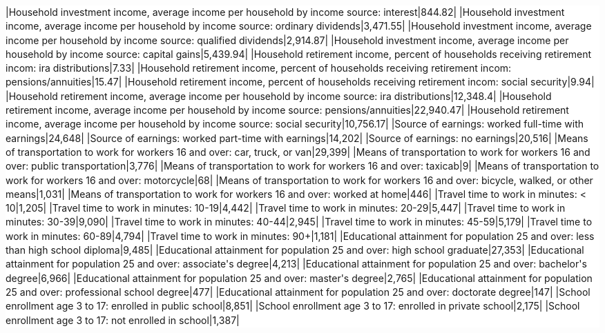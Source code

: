 |Household investment income, average income per household by income source: interest|844.82|
|Household investment income, average income per household by income source: ordinary dividends|3,471.55|
|Household investment income, average income per household by income source: qualified dividends|2,914.87|
|Household investment income, average income per household by income source: capital gains|5,439.94|
|Household retirement income, percent of households receiving retirement incom: ira distributions|7.33|
|Household retirement income, percent of households receiving retirement incom: pensions/annuities|15.47|
|Household retirement income, percent of households receiving retirement incom: social security|9.94|
|Household retirement income, average income per household by income source: ira distributions|12,348.4|
|Household retirement income, average income per household by income source: pensions/annuities|22,940.47|
|Household retirement income, average income per household by income source: social security|10,756.17|
|Source of earnings: worked full-time with earnings|24,648|
|Source of earnings: worked part-time with earnings|14,202|
|Source of earnings: no earnings|20,516|
|Means of transportation to work for workers 16 and over: car, truck, or van|29,399|
|Means of transportation to work for workers 16 and over: public transportation|3,776|
|Means of transportation to work for workers 16 and over: taxicab|9|
|Means of transportation to work for workers 16 and over: motorcycle|68|
|Means of transportation to work for workers 16 and over: bicycle, walked, or other means|1,031|
|Means of transportation to work for workers 16 and over: worked at home|446|
|Travel time to work in minutes: < 10|1,205|
|Travel time to work in minutes: 10-19|4,442|
|Travel time to work in minutes: 20-29|5,447|
|Travel time to work in minutes: 30-39|9,090|
|Travel time to work in minutes: 40-44|2,945|
|Travel time to work in minutes: 45-59|5,179|
|Travel time to work in minutes: 60-89|4,794|
|Travel time to work in minutes: 90+|1,181|
|Educational attainment for population 25 and over: less than high school diploma|9,485|
|Educational attainment for population 25 and over: high school graduate|27,353|
|Educational attainment for population 25 and over: associate's degree|4,213|
|Educational attainment for population 25 and over: bachelor's degree|6,966|
|Educational attainment for population 25 and over: master's degree|2,765|
|Educational attainment for population 25 and over: professional school degree|477|
|Educational attainment for population 25 and over: doctorate degree|147|
|School enrollment age 3 to 17: enrolled in public school|8,851|
|School enrollment age 3 to 17: enrolled in private school|2,175|
|School enrollment age 3 to 17: not enrolled in school|1,387|
